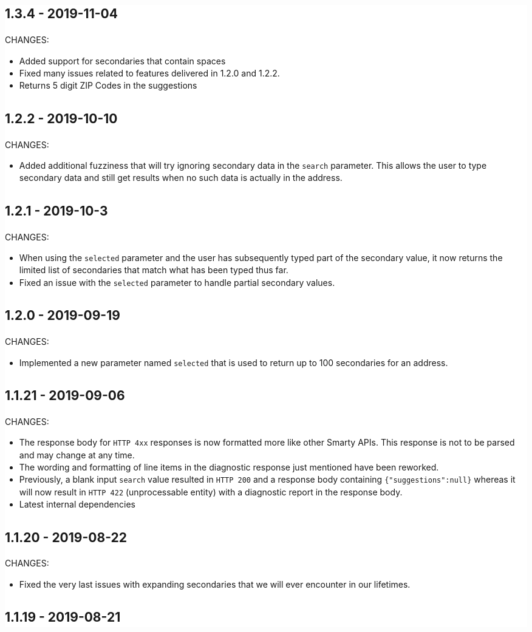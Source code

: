 ## 1.3.4 - 2019-11-04

CHANGES:

- Added support for secondaries that contain spaces
- Fixed many issues related to features delivered in 1.2.0 and 1.2.2.
- Returns 5 digit ZIP Codes in the suggestions

## 1.2.2 - 2019-10-10

CHANGES:

- Added additional fuzziness that will try ignoring secondary data in the `search` parameter.
  This allows the user to type secondary data and still get results when no such data is actually in the address.

## 1.2.1 - 2019-10-3

CHANGES:

- When using the `selected` parameter and the user has subsequently typed part of the secondary value,
  it now returns the limited list of secondaries that match what has been typed thus far.
- Fixed an issue with the `selected` parameter to handle partial secondary values.

## 1.2.0 - 2019-09-19

CHANGES:

- Implemented a new parameter named `selected` that is used to return up to 100 secondaries for an address.

## 1.1.21 - 2019-09-06

CHANGES:

- The response body for `HTTP 4xx` responses is now formatted more like other Smarty APIs. This response is not to be parsed and may change at any time.
- The wording and formatting of line items in the diagnostic response just mentioned have been reworked.
- Previously, a blank input `search` value resulted in `HTTP 200` and a response body containing `{"suggestions":null}` whereas it will now result in `HTTP 422` (unprocessable entity) with a diagnostic report in the response body.
- Latest internal dependencies

## 1.1.20 - 2019-08-22

CHANGES:

- Fixed the very last issues with expanding secondaries that we will ever encounter in our lifetimes.

## 1.1.19 - 2019-08-21
